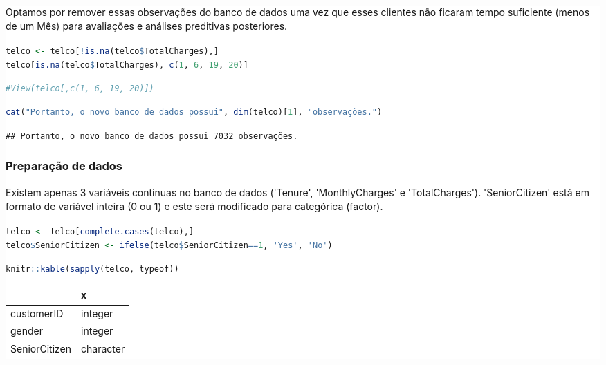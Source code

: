   </script>
</div>

Optamos por remover essas observações do banco de dados uma vez que esses clientes não ficaram tempo suficiente (menos de um Mês) para avaliações e análises preditivas posteriores.


```r
telco <- telco[!is.na(telco$TotalCharges),]
telco[is.na(telco$TotalCharges), c(1, 6, 19, 20)]
```

<div data-pagedtable="false">
  <script data-pagedtable-source type="application/json">
{"columns":[{"label":["customerID"],"name":[1],"type":["fctr"],"align":["left"]},{"label":["tenure"],"name":[2],"type":["dbl"],"align":["right"]},{"label":["MonthlyCharges"],"name":[3],"type":["dbl"],"align":["right"]},{"label":["TotalCharges"],"name":[4],"type":["dbl"],"align":["right"]}],"data":[],"options":{"columns":{"min":{},"max":[10]},"rows":{"min":[10],"max":[10]},"pages":{}}}
  </script>
</div>

```r
#View(telco[,c(1, 6, 19, 20)])
```


```r
cat("Portanto, o novo banco de dados possui", dim(telco)[1], "observações.")
```

```
## Portanto, o novo banco de dados possui 7032 observações.
```





### Preparação de dados

Existem apenas 3 variáveis contínuas no banco de dados ('Tenure', 'MonthlyCharges' e 'TotalCharges'). 'SeniorCitizen' está em formato de variável inteira (0 ou 1) e este será modificado para categórica (factor).

```r
telco <- telco[complete.cases(telco),]
telco$SeniorCitizen <- ifelse(telco$SeniorCitizen==1, 'Yes', 'No')
```


```r
knitr::kable(sapply(telco, typeof))
```

<table>
 <thead>
  <tr>
   <th style="text-align:left;">   </th>
   <th style="text-align:left;"> x </th>
  </tr>
 </thead>
<tbody>
  <tr>
   <td style="text-align:left;"> customerID </td>
   <td style="text-align:left;"> integer </td>
  </tr>
  <tr>
   <td style="text-align:left;"> gender </td>
   <td style="text-align:left;"> integer </td>
  </tr>
  <tr>
   <td style="text-align:left;"> SeniorCitizen </td>
   <td style="text-align:left;"> character </td>